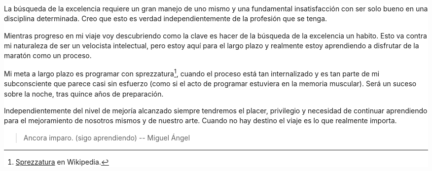 La búsqueda de la excelencia requiere un gran manejo de uno mismo y una
fundamental insatisfacción con ser solo bueno en una disciplina
determinada. Creo que esto es verdad independientemente de la profesión que
se tenga.

Mientras progreso en mi viaje voy descubriendo como la clave es hacer de la
búsqueda de la excelencia un habito. Esto va contra mi naturaleza de ser un
velocista intelectual, pero estoy aquí para el largo plazo y realmente
estoy aprendiendo a disfrutar de la maratón como un proceso.

Mi meta a largo plazo es programar con sprezzatura[^9], cuando el proceso
está tan internalizado y es tan parte de mi subconsciente que parece casi
sin esfuerzo (como si el acto de programar estuviera en la memoria
muscular). Será un suceso sobre la noche, tras quince años de preparación.

[^9]: [Sprezzatura](http://es.wikipedia.org/wiki/Sprezzatura) en Wikipedia.

Independientemente del nivel de mejoría alcanzado siempre tendremos el
placer, privilegio y necesidad de continuar aprendiendo para el
mejoramiento de nosotros mismos y de nuestro arte. Cuando no hay destino el
viaje es lo que realmente importa.

> Ancora imparo. (sigo aprendiendo) -- Miguel Ángel


[^1]: Estos conceptos son explicados, aunque en forma mucho más elocuente,
[^2]: El [efecto Dunning-Kruger](http://es.wikipedia.org/wiki/Efecto_Dunning-Kruger) en Wikipedia.
[^3]: [Superioridad ilusoria](http://en.wikipedia.org/wiki/Illusory_superiority) en Wikipedia (en inglés).
[^4]: Por más sobre la importancia de la duda en la ciencia, echa un vistazo
[^5]: Por más sobre este fenómeno lee [Lo superficial: lo que Internet le
[^6]: El nuevo [Kindle DX](http://programmingzen.com/recommends/?B002GYWHSQ) en Amazon.
[^7]: [La técnica Pomodoro](http://www.pomodorotechnique.com/).
[^8]: [Pomodoro para Mac OS X](http://www.apple.com/downloads/macosx/development_tools/pomodoro.html).
